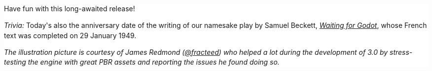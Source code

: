 Have fun with this long-awaited release!

*Trivia:* Today's also the anniversary date of the writing of our namesake play by Samuel Beckett, [*Waiting for Godot*](https://en.wikipedia.org/wiki/Waiting_for_Godot), whose French text was completed on 29 January 1949.

*The illustration picture is courtesy of James Redmond ([@fracteed](https://twitter.com/fracteed)) who helped a lot during the development of 3.0 by stress-testing the engine with great PBR assets and reporting the issues he found doing so.*
